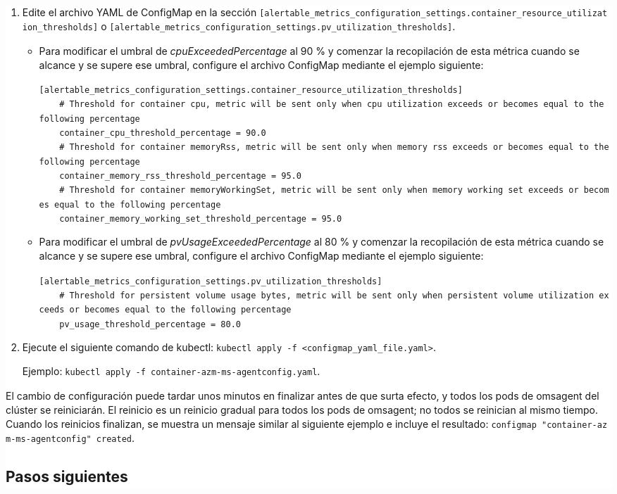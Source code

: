 1. Edite el archivo YAML de ConfigMap en la sección `[alertable_metrics_configuration_settings.container_resource_utilization_thresholds]` o `[alertable_metrics_configuration_settings.pv_utilization_thresholds]`.

   - Para modificar el umbral de *cpuExceededPercentage* al 90 % y comenzar la recopilación de esta métrica cuando se alcance y se supere ese umbral, configure el archivo ConfigMap mediante el ejemplo siguiente:

     ```
     [alertable_metrics_configuration_settings.container_resource_utilization_thresholds]
         # Threshold for container cpu, metric will be sent only when cpu utilization exceeds or becomes equal to the following percentage
         container_cpu_threshold_percentage = 90.0
         # Threshold for container memoryRss, metric will be sent only when memory rss exceeds or becomes equal to the following percentage
         container_memory_rss_threshold_percentage = 95.0
         # Threshold for container memoryWorkingSet, metric will be sent only when memory working set exceeds or becomes equal to the following percentage
         container_memory_working_set_threshold_percentage = 95.0
     ```

   - Para modificar el umbral de *pvUsageExceededPercentage* al 80 % y comenzar la recopilación de esta métrica cuando se alcance y se supere ese umbral, configure el archivo ConfigMap mediante el ejemplo siguiente:

     ```
     [alertable_metrics_configuration_settings.pv_utilization_thresholds]
         # Threshold for persistent volume usage bytes, metric will be sent only when persistent volume utilization exceeds or becomes equal to the following percentage
         pv_usage_threshold_percentage = 80.0
     ```

2. Ejecute el siguiente comando de kubectl: `kubectl apply -f <configmap_yaml_file.yaml>`.

    Ejemplo: `kubectl apply -f container-azm-ms-agentconfig.yaml`.

El cambio de configuración puede tardar unos minutos en finalizar antes de que surta efecto, y todos los pods de omsagent del clúster se reiniciarán. El reinicio es un reinicio gradual para todos los pods de omsagent; no todos se reinician al mismo tiempo. Cuando los reinicios finalizan, se muestra un mensaje similar al siguiente ejemplo e incluye el resultado: `configmap "container-azm-ms-agentconfig" created`.

## <a name="next-steps"></a>Pasos siguientes
